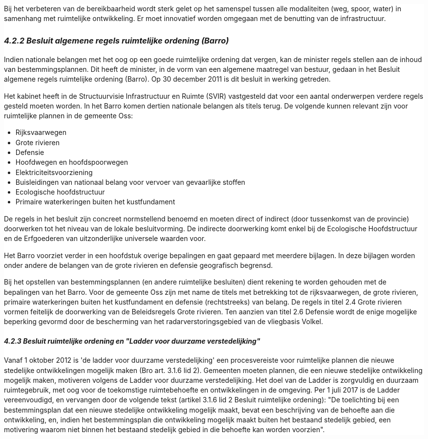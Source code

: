 Bij het verbeteren van de bereikbaarheid wordt sterk gelet op het samenspel tussen alle modaliteiten (weg, spoor, water) in samenhang met ruimtelijke ontwikkeling. Er moet innovatief worden omgegaan met de benutting van de infrastructuur.

### *4.2.2 Besluit algemene regels ruimtelijke ordening (Barro)*

Indien nationale belangen met het oog op een goede ruimtelijke ordening dat vergen, kan de minister regels stellen aan de inhoud van bestemmingsplannen. Dit heeft de minister, in de vorm van een algemene maatregel van bestuur, gedaan in het Besluit algemene regels ruimtelijke ordening (Barro). Op 30 december 2011 is dit besluit in werking getreden.

Het kabinet heeft in de Structuurvisie Infrastructuur en Ruimte (SVIR) vastgesteld dat voor een aantal onderwerpen verdere regels gesteld moeten worden. In het Barro komen dertien nationale belangen als titels terug. De volgende kunnen relevant zijn voor ruimtelijke plannen in de gemeente Oss:

- Rijksvaarwegen
- Grote rivieren
- Defensie
- Hoofdwegen en hoofdspoorwegen
- Elektriciteitsvoorziening
- Buisleidingen van nationaal belang voor vervoer van gevaarlijke stoffen
- Ecologische hoofdstructuur
- Primaire waterkeringen buiten het kustfundament

De regels in het besluit zijn concreet normstellend benoemd en moeten direct of indirect (door tussenkomst van de provincie) doorwerken tot het niveau van de lokale besluitvorming. De indirecte doorwerking komt enkel bij de Ecologische Hoofdstructuur en de Erfgoederen van uitzonderlijke universele waarden voor.

Het Barro voorziet verder in een hoofdstuk overige bepalingen en gaat gepaard met meerdere bijlagen. In deze bijlagen worden onder andere de belangen van de grote rivieren en defensie geografisch begrensd.

Bij het opstellen van bestemmingsplannen (en andere ruimtelijke besluiten) dient rekening te worden gehouden met de bepalingen van het Barro. Voor de gemeente Oss zijn met name de titels met betrekking tot de rijksvaarwegen, de grote rivieren, primaire waterkeringen buiten het kustfundament en defensie (rechtstreeks) van belang. De regels in titel 2.4 Grote rivieren vormen feitelijk de doorwerking van de Beleidsregels Grote rivieren. Ten aanzien van titel 2.6 Defensie wordt de enige mogelijke beperking gevormd door de bescherming van het radarverstoringsgebied van de vliegbasis Volkel.

#### *4.2.3 Besluit ruimtelijke ordening en "Ladder voor duurzame verstedelijking"*

Vanaf 1 oktober 2012 is 'de ladder voor duurzame verstedelijking' een procesvereiste voor ruimtelijke plannen die nieuwe stedelijke ontwikkelingen mogelijk maken (Bro art. 3.1.6 lid 2). Gemeenten moeten plannen, die een nieuwe stedelijke ontwikkeling mogelijk maken, motiveren volgens de Ladder voor duurzame verstedelijking. Het doel van de Ladder is zorgvuldig en duurzaam ruimtegebruik, met oog voor de toekomstige ruimtebehoefte en ontwikkelingen in de omgeving. Per 1 juli 2017 is de Ladder vereenvoudigd, en vervangen door de volgende tekst (artikel 3.1.6 lid 2 Besluit ruimtelijke ordening): "De toelichting bij een bestemmingsplan dat een nieuwe stedelijke ontwikkeling mogelijk maakt, bevat een beschrijving van de behoefte aan die ontwikkeling, en, indien het bestemmingsplan die ontwikkeling mogelijk maakt buiten het bestaand stedelijk gebied, een motivering waarom niet binnen het bestaand stedelijk gebied in die behoefte kan worden voorzien".
